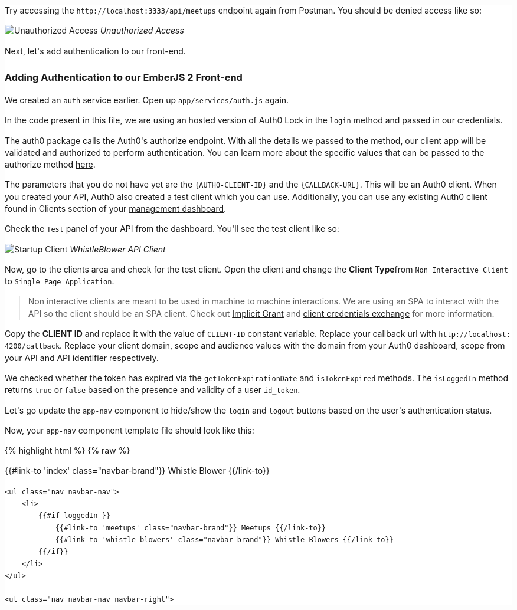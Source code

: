 Try accessing the `http://localhost:3333/api/meetups` endpoint again from Postman. You should be denied access like so:

![Unauthorized Access](https://cdn.auth0.com/blog/emberjsauth/restrictaccesstomeetups.png)
_Unauthorized Access_

Next, let's add authentication to our front-end.

### Adding Authentication to our EmberJS 2 Front-end

We created an `auth` service earlier. Open up `app/services/auth.js` again.

In the code present in this file, we are using an hosted version of Auth0 Lock in the `login` method and passed in our credentials. 

The auth0 package calls the Auth0's authorize endpoint. With all the details we passed to the method, our client app will be validated and authorized to perform authentication. You can learn more about the specific values that can be passed to the authorize method [here](https://auth0.com/docs/libraries/auth0js/v8#login).

The parameters that you do not have yet are the `{AUTH0-CLIENT-ID}` and the `{CALLBACK-URL}`. This will be an Auth0 client. When you created your API, Auth0 also created a test client which you can use. Additionally, you can use any existing Auth0 client found in Clients section of your [management dashboard](https://manage.auth0.com/#/clients). 

Check the `Test` panel of your API from the dashboard. You'll see the test client like so:

![Startup Client](https://cdn.auth0.com/blog/emberjsauth/whistleblowerclient.png)
_WhistleBlower API Client_

Now, go to the clients area and check for the test client. Open the client and change the **Client Type**from `Non Interactive Client` to `Single Page Application`.

> Non interactive clients are meant to be used in machine to machine interactions. We are using an SPA to interact with the API so the client should be an SPA client. Check out [Implicit Grant](https://auth0.com/docs/api-auth/grant/implicit) and [client credentials exchange](https://auth0.com/docs/api-auth/grant/client-credentials) for more information.

Copy the **CLIENT ID** and replace it with the value of `CLIENT-ID` constant variable. Replace your callback url with `http://localhost:4200/callback`. Replace your client domain, scope and audience values with the domain from your Auth0 dashboard, scope from your API and API identifier respectively.

We checked whether the token has expired via the `getTokenExpirationDate` and `isTokenExpired` methods. The `isLoggedIn` method returns `true` or `false` based on the presence and validity of a user `id_token`.

Let's go update the `app-nav` component to hide/show the `login` and `logout` buttons based on the user's authentication status.

Now, your `app-nav` component template file should look like this:

{% highlight html %}
{% raw %}

<nav class="navbar navbar-default">
    <div class="navbar-header">
      {{#link-to 'index' class="navbar-brand"}} Whistle Blower {{/link-to}}
    </div>

    <ul class="nav navbar-nav">
        <li>
            {{#if loggedIn }}
                {{#link-to 'meetups' class="navbar-brand"}} Meetups {{/link-to}}
                {{#link-to 'whistle-blowers' class="navbar-brand"}} Whistle Blowers {{/link-to}}
            {{/if}}
        </li>
    </ul>

    <ul class="nav navbar-nav navbar-right">